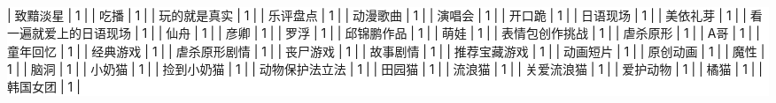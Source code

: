 | 致黯淡星 | 1 |
| 吃播 | 1 |
| 玩的就是真实 | 1 |
| 乐评盘点 | 1 |
| 动漫歌曲 | 1 |
| 演唱会 | 1 |
| 开口跪 | 1 |
| 日语现场 | 1 |
| 美依礼芽 | 1 |
| 看一遍就爱上的日语现场 | 1 |
| 仙舟 | 1 |
| 彦卿 | 1 |
| 罗浮 | 1 |
| 邱锦鹏作品 | 1 |
| 萌娃 | 1 |
| 表情包创作挑战 | 1 |
| 虐杀原形 | 1 |
| A哥 | 1 |
| 童年回忆 | 1 |
| 经典游戏 | 1 |
| 虐杀原形剧情 | 1 |
| 丧尸游戏 | 1 |
| 故事剧情 | 1 |
| 推荐宝藏游戏 | 1 |
| 动画短片 | 1 |
| 原创动画 | 1 |
| 魔性 | 1 |
| 脑洞 | 1 |
| 小奶猫 | 1 |
| 捡到小奶猫 | 1 |
| 动物保护法立法 | 1 |
| 田园猫 | 1 |
| 流浪猫 | 1 |
| 关爱流浪猫 | 1 |
| 爱护动物 | 1 |
| 橘猫 | 1 |
| 韩国女团 | 1 |
